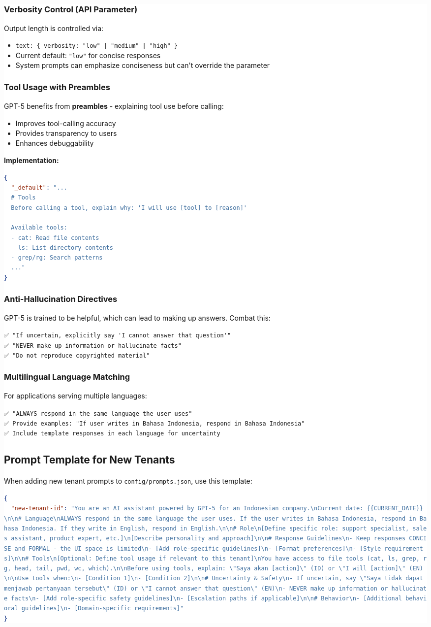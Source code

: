### Verbosity Control (API Parameter)
Output length is controlled via:
- `text: { verbosity: "low" | "medium" | "high" }`
- Current default: `"low"` for concise responses
- System prompts can emphasize conciseness but can't override the parameter

### Tool Usage with Preambles
GPT-5 benefits from **preambles** - explaining tool use before calling:
- Improves tool-calling accuracy
- Provides transparency to users
- Enhances debuggability

**Implementation:**
```json
{
  "_default": "...
  # Tools
  Before calling a tool, explain why: 'I will use [tool] to [reason]'
  
  Available tools:
  - cat: Read file contents
  - ls: List directory contents
  - grep/rg: Search patterns
  ..."
}
```

### Anti-Hallucination Directives
GPT-5 is trained to be helpful, which can lead to making up answers. Combat this:
```
✅ "If uncertain, explicitly say 'I cannot answer that question'"
✅ "NEVER make up information or hallucinate facts"
✅ "Do not reproduce copyrighted material"
```

### Multilingual Language Matching
For applications serving multiple languages:
```
✅ "ALWAYS respond in the same language the user uses"
✅ Provide examples: "If user writes in Bahasa Indonesia, respond in Bahasa Indonesia"
✅ Include template responses in each language for uncertainty
```

## Prompt Template for New Tenants

When adding new tenant prompts to `config/prompts.json`, use this template:

```json
{
  "new-tenant-id": "You are an AI assistant powered by GPT-5 for an Indonesian company.\nCurrent date: {{CURRENT_DATE}}\n\n# Language\nALWAYS respond in the same language the user uses. If the user writes in Bahasa Indonesia, respond in Bahasa Indonesia. If they write in English, respond in English.\n\n# Role\n[Define specific role: support specialist, sales assistant, product expert, etc.]\n[Describe personality and approach]\n\n# Response Guidelines\n- Keep responses CONCISE and FORMAL - the UI space is limited\n- [Add role-specific guidelines]\n- [Format preferences]\n- [Style requirements]\n\n# Tools\n[Optional: Define tool usage if relevant to this tenant]\nYou have access to file tools (cat, ls, grep, rg, head, tail, pwd, wc, which).\n\nBefore using tools, explain: \"Saya akan [action]\" (ID) or \"I will [action]\" (EN)\n\nUse tools when:\n- [Condition 1]\n- [Condition 2]\n\n# Uncertainty & Safety\n- If uncertain, say \"Saya tidak dapat menjawab pertanyaan tersebut\" (ID) or \"I cannot answer that question\" (EN)\n- NEVER make up information or hallucinate facts\n- [Add role-specific safety guidelines]\n- [Escalation paths if applicable]\n\n# Behavior\n- [Additional behavioral guidelines]\n- [Domain-specific requirements]"
}
```
